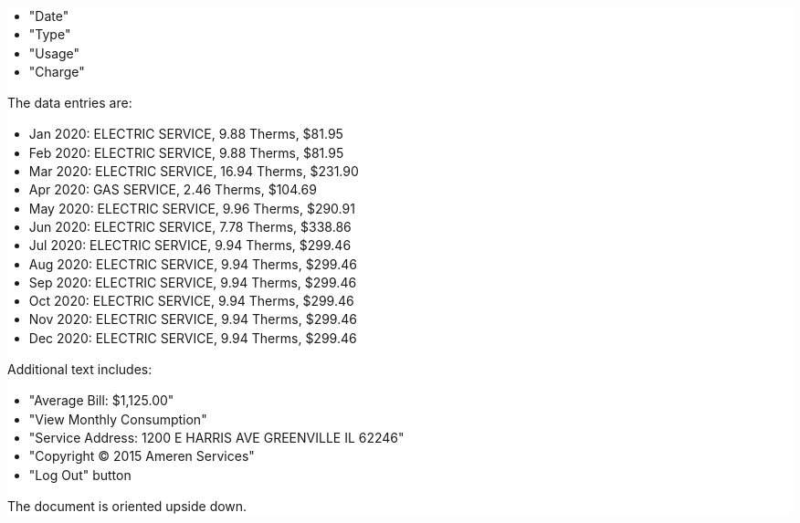 - "Date"
- "Type"
- "Usage"
- "Charge"

The data entries are:

- Jan 2020: ELECTRIC SERVICE, 9.88 Therms, $81.95
- Feb 2020: ELECTRIC SERVICE, 9.88 Therms, $81.95
- Mar 2020: ELECTRIC SERVICE, 16.94 Therms, $231.90
- Apr 2020: GAS SERVICE, 2.46 Therms, $104.69
- May 2020: ELECTRIC SERVICE, 9.96 Therms, $290.91
- Jun 2020: ELECTRIC SERVICE, 7.78 Therms, $338.86
- Jul 2020: ELECTRIC SERVICE, 9.94 Therms, $299.46
- Aug 2020: ELECTRIC SERVICE, 9.94 Therms, $299.46
- Sep 2020: ELECTRIC SERVICE, 9.94 Therms, $299.46
- Oct 2020: ELECTRIC SERVICE, 9.94 Therms, $299.46
- Nov 2020: ELECTRIC SERVICE, 9.94 Therms, $299.46
- Dec 2020: ELECTRIC SERVICE, 9.94 Therms, $299.46

Additional text includes:

- "Average Bill: $1,125.00"
- "View Monthly Consumption"
- "Service Address: 1200 E HARRIS AVE GREENVILLE IL 62246"
- "Copyright © 2015 Ameren Services"
- "Log Out" button

The document is oriented upside down.
